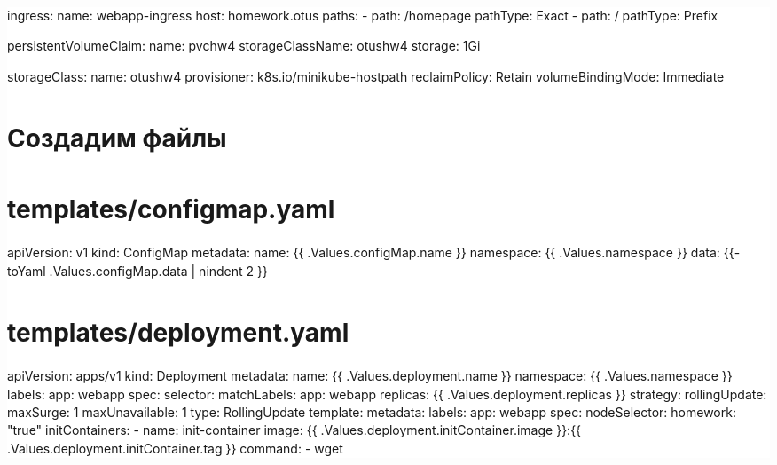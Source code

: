 ingress:
  name: webapp-ingress
  host: homework.otus
  paths:
    - path: /homepage
      pathType: Exact
    - path: /
      pathType: Prefix

persistentVolumeClaim:
  name: pvchw4
  storageClassName: otushw4
  storage: 1Gi

storageClass:
  name: otushw4
  provisioner: k8s.io/minikube-hostpath
  reclaimPolicy: Retain
  volumeBindingMode: Immediate

# Создадим файлы 

# templates/configmap.yaml
apiVersion: v1
kind: ConfigMap
metadata:
  name: {{ .Values.configMap.name }}
  namespace: {{ .Values.namespace }}
data:
{{- toYaml .Values.configMap.data | nindent 2 }}

# templates/deployment.yaml
apiVersion: apps/v1
kind: Deployment
metadata:
  name: {{ .Values.deployment.name }}
  namespace: {{ .Values.namespace }}
  labels:
    app: webapp
spec:
  selector:
    matchLabels:
      app: webapp
  replicas: {{ .Values.deployment.replicas }}
  strategy:
    rollingUpdate:
      maxSurge: 1
      maxUnavailable: 1
    type: RollingUpdate
  template:
    metadata:
      labels:
        app: webapp
    spec:
      nodeSelector:
        homework: "true"
      initContainers:
      - name: init-container
        image: {{ .Values.deployment.initContainer.image }}:{{ .Values.deployment.initContainer.tag }}
        command:
        - wget